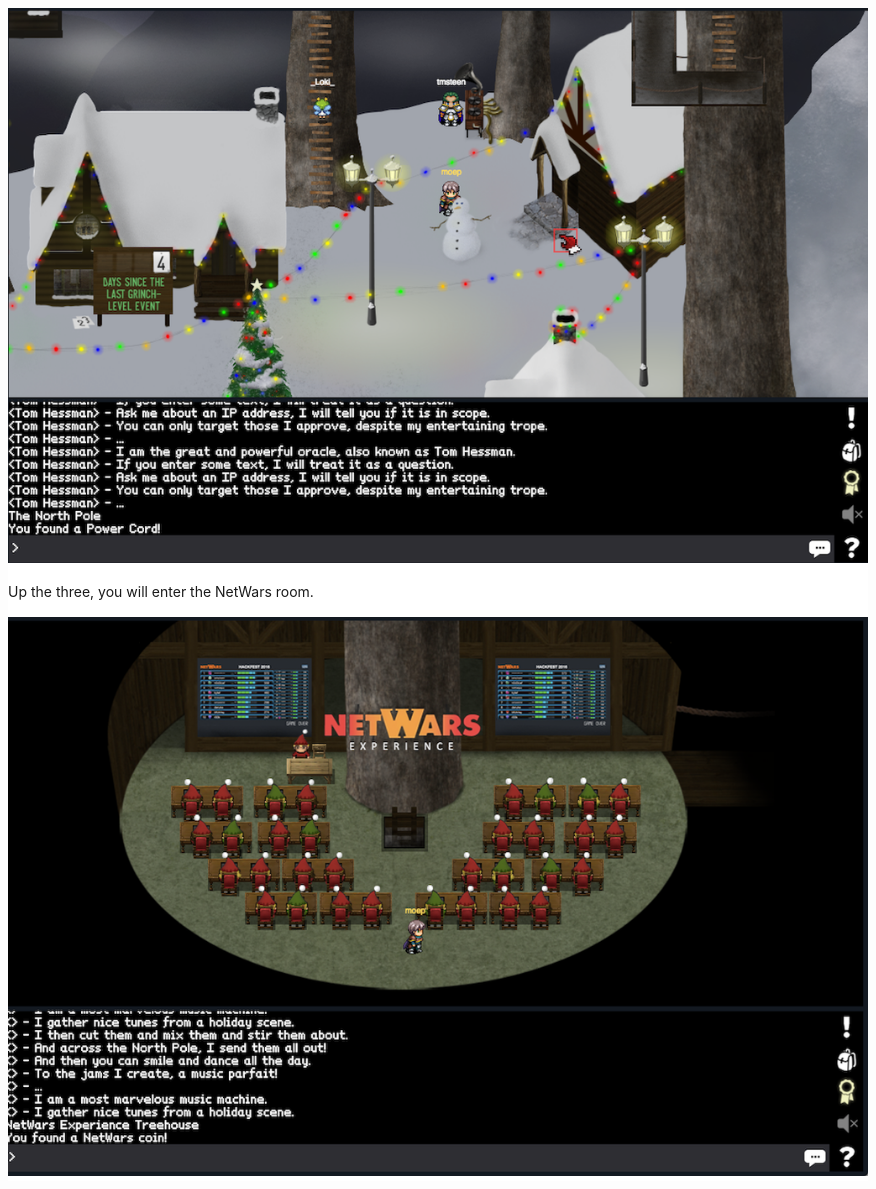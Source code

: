 ![Snow man power cord](screens/power-cord-location.png)

Up the three, you will enter the NetWars room.

![NetWars](screens/netwars-1.png)
